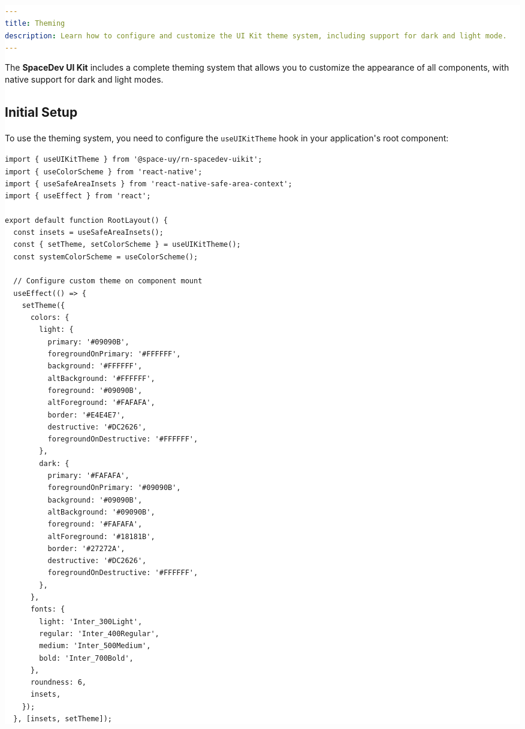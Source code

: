 ```yaml
---
title: Theming
description: Learn how to configure and customize the UI Kit theme system, including support for dark and light mode.
---
```


The **SpaceDev UI Kit** includes a complete theming system that allows you to customize the appearance of all components, with native support for dark and light modes.

## Initial Setup

To use the theming system, you need to configure the `useUIKitTheme` hook in your application's root component:

```tsx
import { useUIKitTheme } from '@space-uy/rn-spacedev-uikit';
import { useColorScheme } from 'react-native';
import { useSafeAreaInsets } from 'react-native-safe-area-context';
import { useEffect } from 'react';

export default function RootLayout() {
  const insets = useSafeAreaInsets();
  const { setTheme, setColorScheme } = useUIKitTheme();
  const systemColorScheme = useColorScheme();

  // Configure custom theme on component mount
  useEffect(() => {
    setTheme({
      colors: {
        light: {
          primary: '#09090B',
          foregroundOnPrimary: '#FFFFFF',
          background: '#FFFFFF',
          altBackground: '#FFFFFF',
          foreground: '#09090B',
          altForeground: '#FAFAFA',
          border: '#E4E4E7',
          destructive: '#DC2626',
          foregroundOnDestructive: '#FFFFFF',
        },
        dark: {
          primary: '#FAFAFA',
          foregroundOnPrimary: '#09090B',
          background: '#09090B',
          altBackground: '#09090B',
          foreground: '#FAFAFA',
          altForeground: '#18181B',
          border: '#27272A',
          destructive: '#DC2626',
          foregroundOnDestructive: '#FFFFFF',
        },
      },
      fonts: {
        light: 'Inter_300Light',
        regular: 'Inter_400Regular',
        medium: 'Inter_500Medium',
        bold: 'Inter_700Bold',
      },
      roundness: 6,
      insets,
    });
  }, [insets, setTheme]);
```